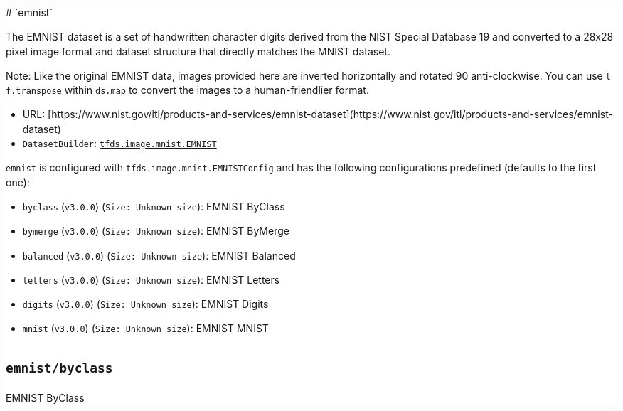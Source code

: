 <div itemscope itemtype="http://schema.org/Dataset">
  <div itemscope itemprop="includedInDataCatalog" itemtype="http://schema.org/DataCatalog">
    <meta itemprop="name" content="TensorFlow Datasets" />
  </div>
  <meta itemprop="name" content="emnist" />
  <meta itemprop="description" content="The EMNIST dataset is a set of handwritten character digits derived from the NIST Special Database 19 and converted to a 28x28 pixel image format and dataset structure that directly matches the MNIST dataset.&#10;&#10;Note: Like the original EMNIST data, images provided here are inverted horizontally and rotated 90 anti-clockwise. You can use `tf.transpose` within `ds.map` to convert the images to a human-friendlier format.&#10;&#10;To use this dataset:&#10;&#10;```python&#10;import tensorflow_datasets as tfds&#10;&#10;ds = tfds.load(&#x27;emnist&#x27;, split=&#x27;train&#x27;)&#10;for ex in ds.take(4):&#10;  print(ex)&#10;```&#10;&#10;See [the guide](https://www.tensorflow.org/datasets/overview) for more&#10;informations on [tensorflow_datasets](https://www.tensorflow.org/datasets).&#10;&#10;" />
  <meta itemprop="url" content="https://www.tensorflow.org/datasets/catalog/emnist" />
  <meta itemprop="sameAs" content="https://www.nist.gov/itl/products-and-services/emnist-dataset" />
  <meta itemprop="citation" content="@article{cohen_afshar_tapson_schaik_2017,&#10;    title={EMNIST: Extending MNIST to handwritten letters},&#10;    DOI={10.1109/ijcnn.2017.7966217},&#10;    journal={2017 International Joint Conference on Neural Networks (IJCNN)},&#10;    author={Cohen, Gregory and Afshar, Saeed and Tapson, Jonathan and Schaik, Andre Van},&#10;    year={2017}&#10;}&#10;" />
</div>
# `emnist`

The EMNIST dataset is a set of handwritten character digits derived from the
NIST Special Database 19 and converted to a 28x28 pixel image format and dataset
structure that directly matches the MNIST dataset.

Note: Like the original EMNIST data, images provided here are inverted
horizontally and rotated 90 anti-clockwise. You can use `tf.transpose` within
`ds.map` to convert the images to a human-friendlier format.

*   URL:
    [https://www.nist.gov/itl/products-and-services/emnist-dataset](https://www.nist.gov/itl/products-and-services/emnist-dataset)
*   `DatasetBuilder`:
    [`tfds.image.mnist.EMNIST`](https://github.com/tensorflow/datasets/tree/master/tensorflow_datasets/image/mnist.py)

`emnist` is configured with `tfds.image.mnist.EMNISTConfig` and has the
following configurations predefined (defaults to the first one):

*   `byclass` (`v3.0.0`) (`Size: Unknown size`): EMNIST ByClass

*   `bymerge` (`v3.0.0`) (`Size: Unknown size`): EMNIST ByMerge

*   `balanced` (`v3.0.0`) (`Size: Unknown size`): EMNIST Balanced

*   `letters` (`v3.0.0`) (`Size: Unknown size`): EMNIST Letters

*   `digits` (`v3.0.0`) (`Size: Unknown size`): EMNIST Digits

*   `mnist` (`v3.0.0`) (`Size: Unknown size`): EMNIST MNIST

## `emnist/byclass`
EMNIST ByClass
